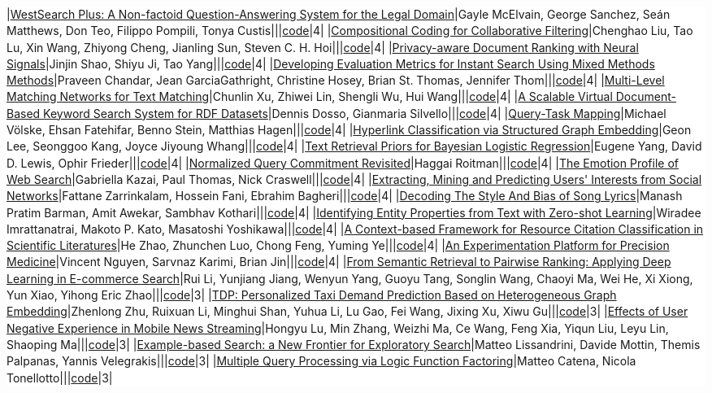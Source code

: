|[WestSearch Plus: A Non-factoid Question-Answering System for the Legal Domain](https://doi.org/10.1145/3331184.3331397)|Gayle McElvain, George Sanchez, Seán Matthews, Don Teo, Filippo Pompili, Tonya Custis|||[code](https://paperswithcode.com/search?q_meta=&q_type=&q=WestSearch+Plus:+A+Non-factoid+Question-Answering+System+for+the+Legal+Domain)|4|
|[Compositional Coding for Collaborative Filtering](https://doi.org/10.1145/3331184.3331206)|Chenghao Liu, Tao Lu, Xin Wang, Zhiyong Cheng, Jianling Sun, Steven C. H. Hoi|||[code](https://paperswithcode.com/search?q_meta=&q_type=&q=Compositional+Coding+for+Collaborative+Filtering)|4|
|[Privacy-aware Document Ranking with Neural Signals](https://doi.org/10.1145/3331184.3331189)|Jinjin Shao, Shiyu Ji, Tao Yang|||[code](https://paperswithcode.com/search?q_meta=&q_type=&q=Privacy-aware+Document+Ranking+with+Neural+Signals)|4|
|[Developing Evaluation Metrics for Instant Search Using Mixed Methods Methods](https://doi.org/10.1145/3331184.3331293)|Praveen Chandar, Jean GarciaGathright, Christine Hosey, Brian St. Thomas, Jennifer Thom|||[code](https://paperswithcode.com/search?q_meta=&q_type=&q=Developing+Evaluation+Metrics+for+Instant+Search+Using+Mixed+Methods+Methods)|4|
|[Multi-Level Matching Networks for Text Matching](https://doi.org/10.1145/3331184.3331276)|Chunlin Xu, Zhiwei Lin, Shengli Wu, Hui Wang|||[code](https://paperswithcode.com/search?q_meta=&q_type=&q=Multi-Level+Matching+Networks+for+Text+Matching)|4|
|[A Scalable Virtual Document-Based Keyword Search System for RDF Datasets](https://doi.org/10.1145/3331184.3331284)|Dennis Dosso, Gianmaria Silvello|||[code](https://paperswithcode.com/search?q_meta=&q_type=&q=A+Scalable+Virtual+Document-Based+Keyword+Search+System+for+RDF+Datasets)|4|
|[Query-Task Mapping](https://doi.org/10.1145/3331184.3331286)|Michael Völske, Ehsan Fatehifar, Benno Stein, Matthias Hagen|||[code](https://paperswithcode.com/search?q_meta=&q_type=&q=Query-Task+Mapping)|4|
|[Hyperlink Classification via Structured Graph Embedding](https://doi.org/10.1145/3331184.3331325)|Geon Lee, Seonggoo Kang, Joyce Jiyoung Whang|||[code](https://paperswithcode.com/search?q_meta=&q_type=&q=Hyperlink+Classification+via+Structured+Graph+Embedding)|4|
|[Text Retrieval Priors for Bayesian Logistic Regression](https://doi.org/10.1145/3331184.3331299)|Eugene Yang, David D. Lewis, Ophir Frieder|||[code](https://paperswithcode.com/search?q_meta=&q_type=&q=Text+Retrieval+Priors+for+Bayesian+Logistic+Regression)|4|
|[Normalized Query Commitment Revisited](https://doi.org/10.1145/3331184.3331334)|Haggai Roitman|||[code](https://paperswithcode.com/search?q_meta=&q_type=&q=Normalized+Query+Commitment+Revisited)|4|
|[The Emotion Profile of Web Search](https://doi.org/10.1145/3331184.3331314)|Gabriella Kazai, Paul Thomas, Nick Craswell|||[code](https://paperswithcode.com/search?q_meta=&q_type=&q=The+Emotion+Profile+of+Web+Search)|4|
|[Extracting, Mining and Predicting Users' Interests from Social Networks](https://doi.org/10.1145/3331184.3331383)|Fattane Zarrinkalam, Hossein Fani, Ebrahim Bagheri|||[code](https://paperswithcode.com/search?q_meta=&q_type=&q=Extracting,+Mining+and+Predicting+Users'+Interests+from+Social+Networks)|4|
|[Decoding The Style And Bias of Song Lyrics](https://doi.org/10.1145/3331184.3331363)|Manash Pratim Barman, Amit Awekar, Sambhav Kothari|||[code](https://paperswithcode.com/search?q_meta=&q_type=&q=Decoding+The+Style+And+Bias+of+Song+Lyrics)|4|
|[Identifying Entity Properties from Text with Zero-shot Learning](https://doi.org/10.1145/3331184.3331220)|Wiradee Imrattanatrai, Makoto P. Kato, Masatoshi Yoshikawa|||[code](https://paperswithcode.com/search?q_meta=&q_type=&q=Identifying+Entity+Properties+from+Text+with+Zero-shot+Learning)|4|
|[A Context-based Framework for Resource Citation Classification in Scientific Literatures](https://doi.org/10.1145/3331184.3331348)|He Zhao, Zhunchen Luo, Chong Feng, Yuming Ye|||[code](https://paperswithcode.com/search?q_meta=&q_type=&q=A+Context-based+Framework+for+Resource+Citation+Classification+in+Scientific+Literatures)|4|
|[An Experimentation Platform for Precision Medicine](https://doi.org/10.1145/3331184.3331396)|Vincent Nguyen, Sarvnaz Karimi, Brian Jin|||[code](https://paperswithcode.com/search?q_meta=&q_type=&q=An+Experimentation+Platform+for+Precision+Medicine)|4|
|[From Semantic Retrieval to Pairwise Ranking: Applying Deep Learning in E-commerce Search](https://doi.org/10.1145/3331184.3331434)|Rui Li, Yunjiang Jiang, Wenyun Yang, Guoyu Tang, Songlin Wang, Chaoyi Ma, Wei He, Xi Xiong, Yun Xiao, Yihong Eric Zhao|||[code](https://paperswithcode.com/search?q_meta=&q_type=&q=From+Semantic+Retrieval+to+Pairwise+Ranking:+Applying+Deep+Learning+in+E-commerce+Search)|3|
|[TDP: Personalized Taxi Demand Prediction Based on Heterogeneous Graph Embedding](https://doi.org/10.1145/3331184.3331368)|Zhenlong Zhu, Ruixuan Li, Minghui Shan, Yuhua Li, Lu Gao, Fei Wang, Jixing Xu, Xiwu Gu|||[code](https://paperswithcode.com/search?q_meta=&q_type=&q=TDP:+Personalized+Taxi+Demand+Prediction+Based+on+Heterogeneous+Graph+Embedding)|3|
|[Effects of User Negative Experience in Mobile News Streaming](https://doi.org/10.1145/3331184.3331247)|Hongyu Lu, Min Zhang, Weizhi Ma, Ce Wang, Feng Xia, Yiqun Liu, Leyu Lin, Shaoping Ma|||[code](https://paperswithcode.com/search?q_meta=&q_type=&q=Effects+of+User+Negative+Experience+in+Mobile+News+Streaming)|3|
|[Example-based Search: a New Frontier for Exploratory Search](https://doi.org/10.1145/3331184.3331387)|Matteo Lissandrini, Davide Mottin, Themis Palpanas, Yannis Velegrakis|||[code](https://paperswithcode.com/search?q_meta=&q_type=&q=Example-based+Search:+a+New+Frontier+for+Exploratory+Search)|3|
|[Multiple Query Processing via Logic Function Factoring](https://doi.org/10.1145/3331184.3331297)|Matteo Catena, Nicola Tonellotto|||[code](https://paperswithcode.com/search?q_meta=&q_type=&q=Multiple+Query+Processing+via+Logic+Function+Factoring)|3|